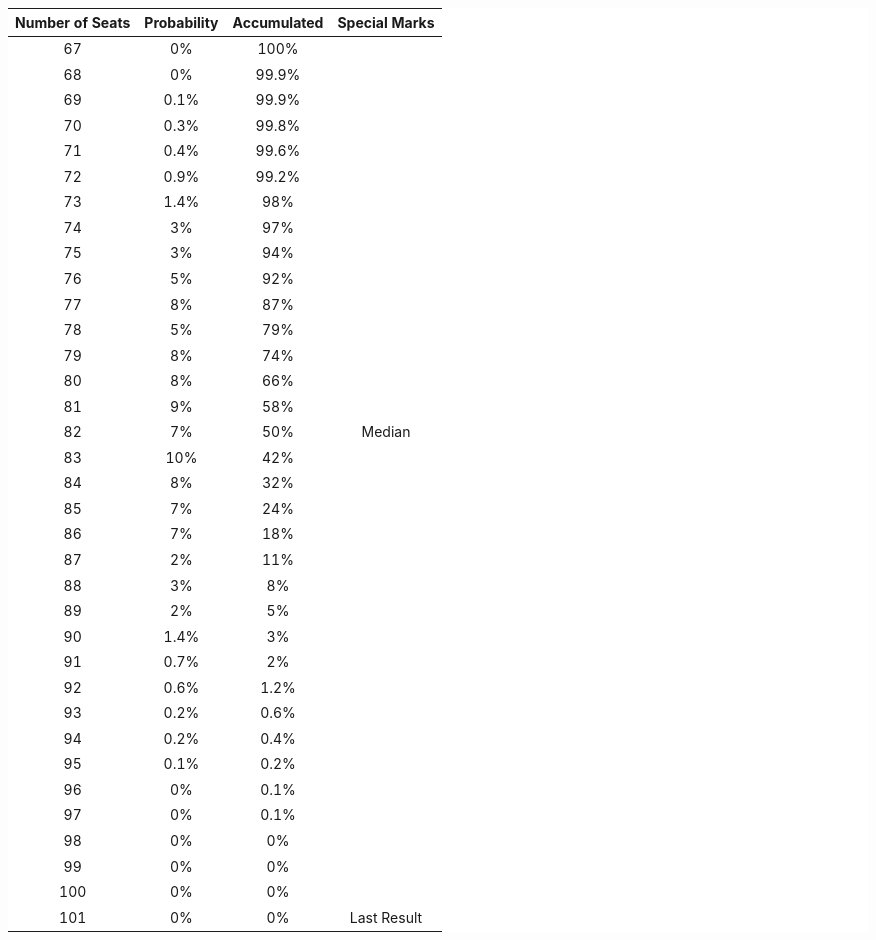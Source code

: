| Number of Seats | Probability | Accumulated | Special Marks |
|:---------------:|:-----------:|:-----------:|:-------------:|
| 67 | 0% | 100% |  |
| 68 | 0% | 99.9% |  |
| 69 | 0.1% | 99.9% |  |
| 70 | 0.3% | 99.8% |  |
| 71 | 0.4% | 99.6% |  |
| 72 | 0.9% | 99.2% |  |
| 73 | 1.4% | 98% |  |
| 74 | 3% | 97% |  |
| 75 | 3% | 94% |  |
| 76 | 5% | 92% |  |
| 77 | 8% | 87% |  |
| 78 | 5% | 79% |  |
| 79 | 8% | 74% |  |
| 80 | 8% | 66% |  |
| 81 | 9% | 58% |  |
| 82 | 7% | 50% | Median |
| 83 | 10% | 42% |  |
| 84 | 8% | 32% |  |
| 85 | 7% | 24% |  |
| 86 | 7% | 18% |  |
| 87 | 2% | 11% |  |
| 88 | 3% | 8% |  |
| 89 | 2% | 5% |  |
| 90 | 1.4% | 3% |  |
| 91 | 0.7% | 2% |  |
| 92 | 0.6% | 1.2% |  |
| 93 | 0.2% | 0.6% |  |
| 94 | 0.2% | 0.4% |  |
| 95 | 0.1% | 0.2% |  |
| 96 | 0% | 0.1% |  |
| 97 | 0% | 0.1% |  |
| 98 | 0% | 0% |  |
| 99 | 0% | 0% |  |
| 100 | 0% | 0% |  |
| 101 | 0% | 0% | Last Result |

